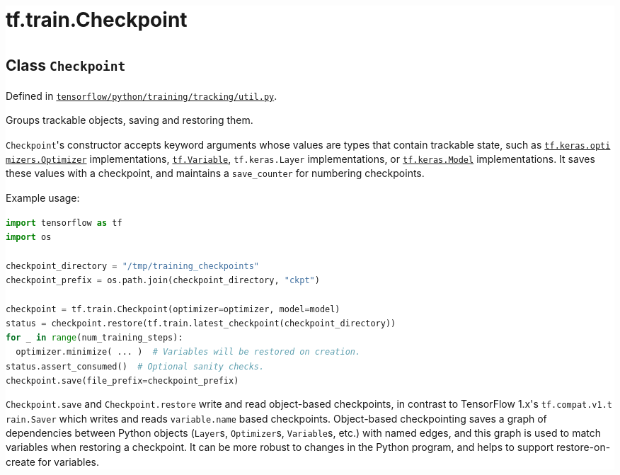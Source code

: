 <div itemscope itemtype="http://developers.google.com/ReferenceObject">
<meta itemprop="name" content="tf.train.Checkpoint" />
<meta itemprop="path" content="Stable" />
<meta itemprop="property" content="save_counter"/>
<meta itemprop="property" content="__delattr__"/>
<meta itemprop="property" content="__init__"/>
<meta itemprop="property" content="__setattr__"/>
<meta itemprop="property" content="restore"/>
<meta itemprop="property" content="save"/>
<meta itemprop="property" content="write"/>
</div>

# tf.train.Checkpoint

## Class `Checkpoint`





Defined in [`tensorflow/python/training/tracking/util.py`](/code/stable/tensorflow/python/training/tracking/util.py).

Groups trackable objects, saving and restoring them.

`Checkpoint`'s constructor accepts keyword arguments whose values are types
that contain trackable state, such as <a href="../../tf/optimizers/Optimizer.md"><code>tf.keras.optimizers.Optimizer</code></a>
implementations, <a href="../../tf/Variable.md"><code>tf.Variable</code></a>, `tf.keras.Layer` implementations, or
<a href="../../tf/keras/Model.md"><code>tf.keras.Model</code></a> implementations. It saves these values with a checkpoint, and
maintains a `save_counter` for numbering checkpoints.

Example usage:

```python
import tensorflow as tf
import os

checkpoint_directory = "/tmp/training_checkpoints"
checkpoint_prefix = os.path.join(checkpoint_directory, "ckpt")

checkpoint = tf.train.Checkpoint(optimizer=optimizer, model=model)
status = checkpoint.restore(tf.train.latest_checkpoint(checkpoint_directory))
for _ in range(num_training_steps):
  optimizer.minimize( ... )  # Variables will be restored on creation.
status.assert_consumed()  # Optional sanity checks.
checkpoint.save(file_prefix=checkpoint_prefix)
```

`Checkpoint.save` and `Checkpoint.restore` write and read object-based
checkpoints, in contrast to TensorFlow 1.x's `tf.compat.v1.train.Saver` which
writes and
reads `variable.name` based checkpoints. Object-based checkpointing saves a
graph of dependencies between Python objects (`Layer`s, `Optimizer`s,
`Variable`s, etc.) with named edges, and this graph is used to match variables
when restoring a checkpoint. It can be more robust to changes in the Python
program, and helps to support restore-on-create for variables.

